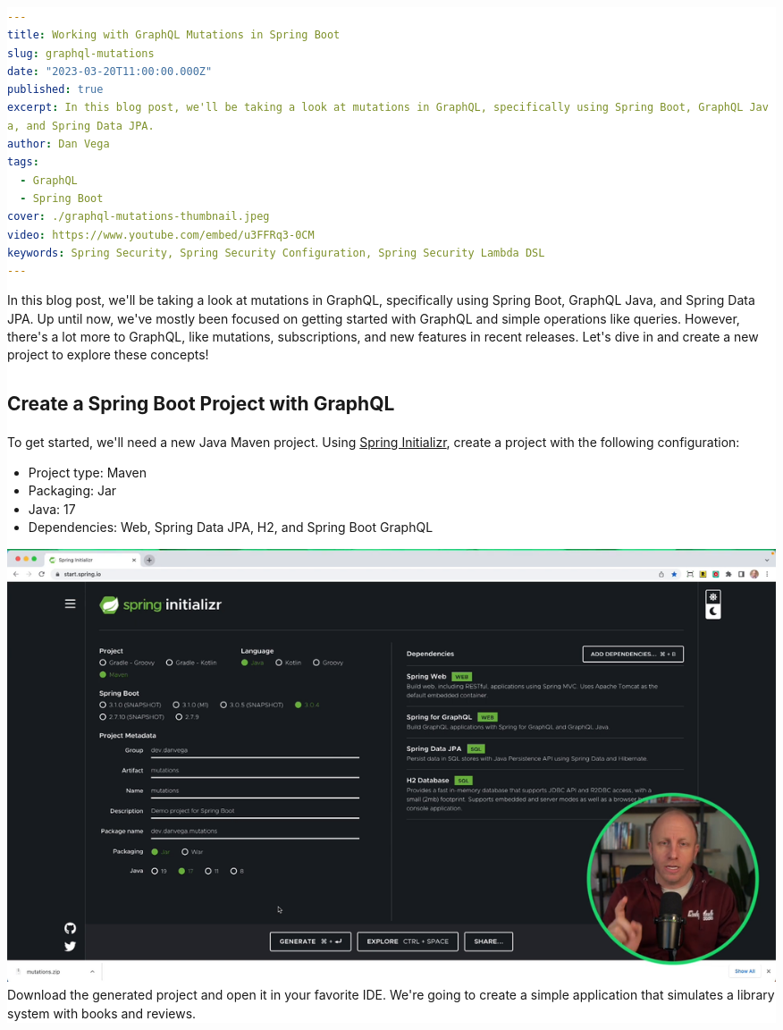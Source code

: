 ```yaml
---
title: Working with GraphQL Mutations in Spring Boot
slug: graphql-mutations
date: "2023-03-20T11:00:00.000Z"
published: true
excerpt: In this blog post, we'll be taking a look at mutations in GraphQL, specifically using Spring Boot, GraphQL Java, and Spring Data JPA.
author: Dan Vega
tags:
  - GraphQL
  - Spring Boot
cover: ./graphql-mutations-thumbnail.jpeg
video: https://www.youtube.com/embed/u3FFRq3-0CM
keywords: Spring Security, Spring Security Configuration, Spring Security Lambda DSL
---
```


In this blog post, we'll be taking a look at mutations in GraphQL, specifically using Spring Boot, GraphQL Java, and Spring Data JPA. Up until now, we've mostly been focused on getting started with GraphQL and simple operations like queries. However, there's a lot more to GraphQL, like mutations, subscriptions, and new features in recent releases. Let's dive in and create a new project to explore these concepts!

## Create a Spring Boot Project with GraphQL

To get started, we'll need a new Java Maven project. Using [Spring Initializr](https://start.spring.io/), create a project with the following configuration:

- Project type: Maven
- Packaging: Jar
- Java: 17
- Dependencies: Web, Spring Data JPA, H2, and Spring Boot GraphQL

![Spring Initalizr](./spring-init.png)Download the generated project and open it in your favorite IDE. We're going to create a simple application that simulates a library system with books and reviews.
